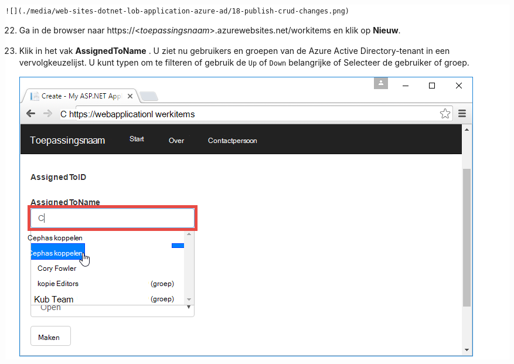     ![](./media/web-sites-dotnet-lob-application-azure-ad/18-publish-crud-changes.png)

22. Ga in de browser naar https://&lt;*toepassingsnaam*>.azurewebsites.net/workitems en klik op **Nieuw**.

23. Klik in het vak **AssignedToName** . U ziet nu gebruikers en groepen van de Azure Active Directory-tenant in een vervolgkeuzelijst. U kunt typen om te filteren of gebruik de `Up` of `Down` belangrijke of Selecteer de gebruiker of groep. 

    ![](./media/web-sites-dotnet-lob-application-azure-ad/19-use-aadpicker.png)
